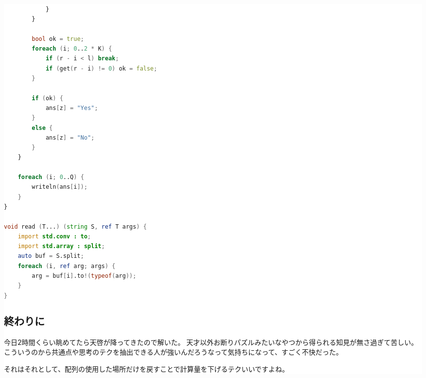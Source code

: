 ```d
            }
        }

        bool ok = true;
        foreach (i; 0..2 * K) {
            if (r - i < l) break;
            if (get(r - i) != 0) ok = false;
        }

        if (ok) {
            ans[z] = "Yes";
        }
        else {
            ans[z] = "No";
        }
    }

    foreach (i; 0..Q) {
        writeln(ans[i]);
    }
}

void read (T...) (string S, ref T args) {
    import std.conv : to;
    import std.array : split;
    auto buf = S.split;
    foreach (i, ref arg; args) {
        arg = buf[i].to!(typeof(arg));
    }
}
```

## 終わりに
今日2時間くらい眺めてたら天啓が降ってきたので解いた。
天才以外お断りパズルみたいなやつから得られる知見が無さ過ぎて苦しい。
こういうのから共通点や思考のテクを抽出できる人が強いんだろうなって気持ちになって、すごく不快だった。

それはそれとして、配列の使用した場所だけを戻すことで計算量を下げるテクいいですよね。
